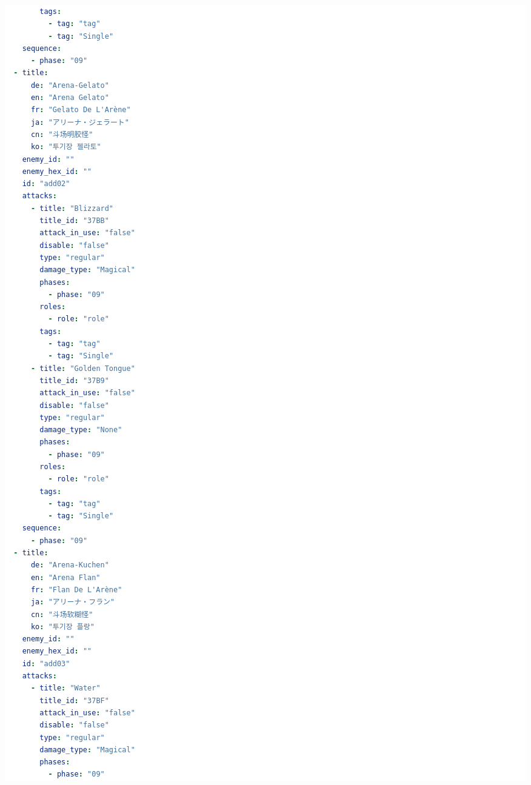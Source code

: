 ```yaml
        tags:
          - tag: "tag"
          - tag: "Single"
    sequence:
      - phase: "09"
  - title:
      de: "Arena-Gelato"
      en: "Arena Gelato"
      fr: "Gelato De L'Arène"
      ja: "アリーナ・ジェラート"
      cn: "斗场明胶怪"
      ko: "투기장 젤라토"
    enemy_id: ""
    enemy_hex_id: ""
    id: "add02"
    attacks:
      - title: "Blizzard"
        title_id: "37BB"
        attack_in_use: "false"
        disable: "false"
        type: "regular"
        damage_type: "Magical"
        phases:
          - phase: "09"
        roles:
          - role: "role"
        tags:
          - tag: "tag"
          - tag: "Single"
      - title: "Golden Tongue"
        title_id: "37B9"
        attack_in_use: "false"
        disable: "false"
        type: "regular"
        damage_type: "None"
        phases:
          - phase: "09"
        roles:
          - role: "role"
        tags:
          - tag: "tag"
          - tag: "Single"
    sequence:
      - phase: "09"
  - title:
      de: "Arena-Kuchen"
      en: "Arena Flan"
      fr: "Flan De L'Arène"
      ja: "アリーナ・フラン"
      cn: "斗场软糊怪"
      ko: "투기장 플랑"
    enemy_id: ""
    enemy_hex_id: ""
    id: "add03"
    attacks:
      - title: "Water"
        title_id: "37BF"
        attack_in_use: "false"
        disable: "false"
        type: "regular"
        damage_type: "Magical"
        phases:
          - phase: "09"
```
